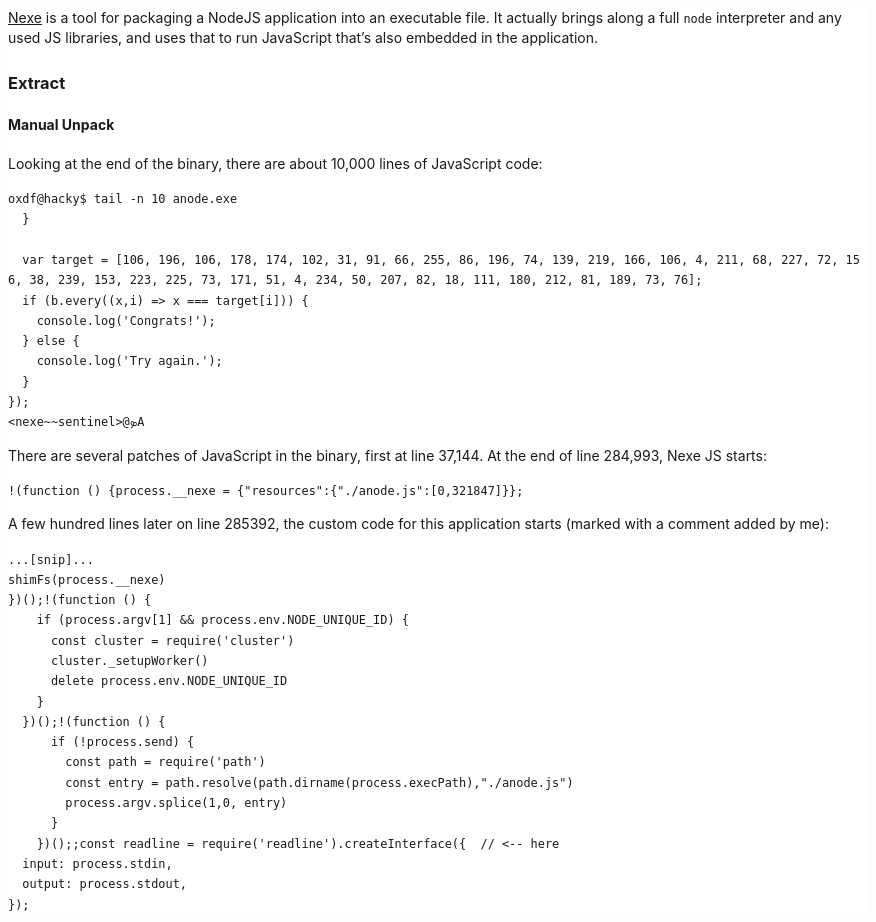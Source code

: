 
[Nexe](https://github.com/nexe/nexe) is a tool for packaging a NodeJS
application into an executable file. It actually brings along a full `node`
interpreter and any used JS libraries, and uses that to run JavaScript that’s
also embedded in the application.

### Extract

#### Manual Unpack

Looking at the end of the binary, there are about 10,000 lines of JavaScript
code:

    
    
    oxdf@hacky$ tail -n 10 anode.exe 
      }
    
      var target = [106, 196, 106, 178, 174, 102, 31, 91, 66, 255, 86, 196, 74, 139, 219, 166, 106, 4, 211, 68, 227, 72, 156, 38, 239, 153, 223, 225, 73, 171, 51, 4, 234, 50, 207, 82, 18, 111, 180, 212, 81, 189, 73, 76];
      if (b.every((x,i) => x === target[i])) {
        console.log('Congrats!');
      } else {
        console.log('Try again.');
      }
    });
    <nexe~~sentinel>@ܤA
    

There are several patches of JavaScript in the binary, first at line 37,144.
At the end of line 284,993, Nexe JS starts:

    
    
    !(function () {process.__nexe = {"resources":{"./anode.js":[0,321847]}};
    

A few hundred lines later on line 285392, the custom code for this application
starts (marked with a comment added by me):

    
    
    ...[snip]...
    shimFs(process.__nexe)
    })();!(function () {
        if (process.argv[1] && process.env.NODE_UNIQUE_ID) {
          const cluster = require('cluster')
          cluster._setupWorker()
          delete process.env.NODE_UNIQUE_ID
        }
      })();!(function () {
          if (!process.send) {
            const path = require('path')
            const entry = path.resolve(path.dirname(process.execPath),"./anode.js")
            process.argv.splice(1,0, entry)
          }
        })();;const readline = require('readline').createInterface({  // <-- here
      input: process.stdin,
      output: process.stdout,
    });
    